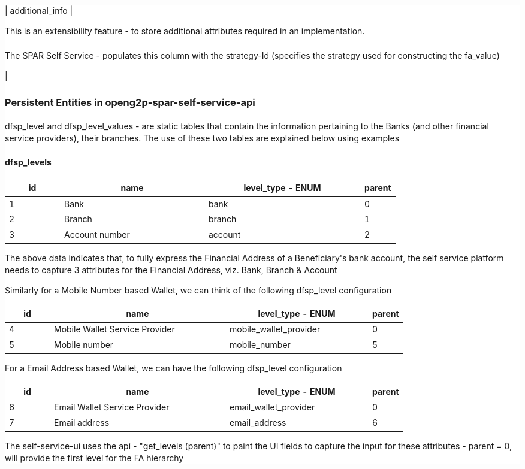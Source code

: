 | additional\_info | <p>This is an extensibility feature - to store additional attributes required in an implementation.<br><br>The SPAR Self Service - populates this column with the strategy-Id (specifies the strategy used for constructing the fa_value)</p>                                                                                                                                                                                                                                                                                                                                                                                                                                                                                                                                                                                                                                            |

### Persistent Entities in openg2p-spar-self-service-api

dfsp\_level and dfsp\_level\_values - are static tables that contain the information pertaining to the Banks (and other financial service providers), their branches.  The use of these two tables are explained below using examples

#### dfsp\_levels

<table><thead><tr><th width="78">id</th><th width="227">name</th><th width="246">level_type - ENUM</th><th>parent</th></tr></thead><tbody><tr><td>1</td><td>Bank</td><td>bank</td><td>0</td></tr><tr><td>2</td><td>Branch</td><td>branch</td><td>1</td></tr><tr><td>3</td><td>Account number</td><td>account</td><td>2</td></tr></tbody></table>

The above data indicates that, to fully express the Financial Address of a Beneficiary's bank account, the self service platform needs to capture 3 attributes for the Financial Address, viz. Bank, Branch & Account

Similarly for a Mobile Number based Wallet, we can think of the following dfsp\_level configuration

<table><thead><tr><th width="61">id</th><th width="279">name</th><th width="224">level_type - ENUM</th><th>parent</th></tr></thead><tbody><tr><td>4</td><td>Mobile Wallet Service Provider</td><td>mobile_wallet_provider</td><td>0</td></tr><tr><td>5</td><td>Mobile number</td><td>mobile_number</td><td>5</td></tr></tbody></table>

For a Email Address based Wallet, we can have the following dfsp\_level configuration

<table><thead><tr><th width="61">id</th><th width="279">name</th><th width="224">level_type - ENUM</th><th>parent</th></tr></thead><tbody><tr><td>6</td><td>Email Wallet Service Provider</td><td>email_wallet_provider</td><td>0</td></tr><tr><td>7</td><td>Email address</td><td>email_address</td><td>6</td></tr></tbody></table>

The self-service-ui uses the api - "get\_levels (parent)" to paint the UI fields to capture the input for these attributes - parent = 0, will provide the first level for the FA hierarchy
